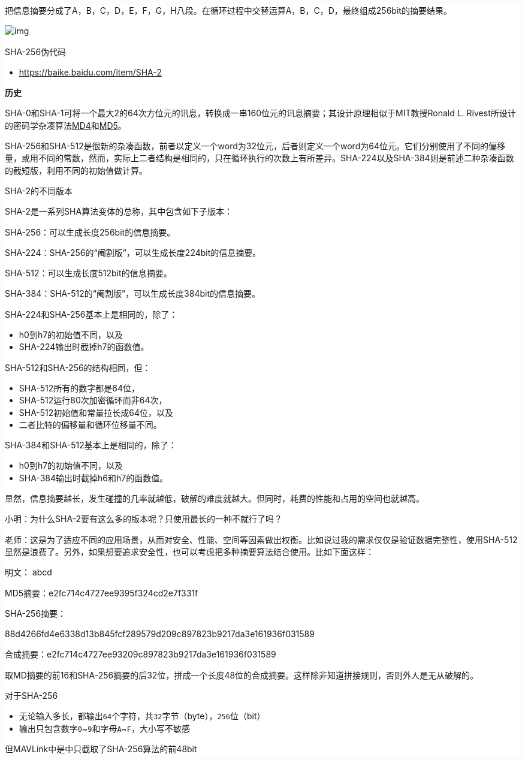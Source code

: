 把信息摘要分成了A，B，C，D，E，F，G，H八段。在循环过程中交替运算A，B，C，D，最终组成256bit的摘要结果。

![img](https://img-blog.csdn.net/20180401214228406)

SHA-256伪代码

- https://baike.baidu.com/item/SHA-2



**历史**

SHA-0和SHA-1可将一个最大2的64次方位元的讯息，转换成一串160位元的讯息摘要；其设计原理相似于MIT教授Ronald L. Rivest所设计的密码学杂凑算法[MD4](https://baike.baidu.com/item/MD4)和[MD5](https://baike.baidu.com/item/MD5)。

SHA-256和SHA-512是很新的杂凑函数，前者以定义一个word为32位元，后者则定义一个word为64位元。它们分别使用了不同的偏移量，或用不同的常数，然而，实际上二者结构是相同的，只在循环执行的次数上有所差异。SHA-224以及SHA-384则是前述二种杂凑函数的截短版，利用不同的初始值做计算。



SHA-2的不同版本

SHA-2是一系列SHA算法变体的总称，其中包含如下子版本：

SHA-256：可以生成长度256bit的信息摘要。

SHA-224：SHA-256的“阉割版”，可以生成长度224bit的信息摘要。

SHA-512：可以生成长度512bit的信息摘要。

SHA-384：SHA-512的“阉割版”，可以生成长度384bit的信息摘要。

SHA-224和SHA-256基本上是相同的，除了：

- h0到h7的初始值不同，以及
- SHA-224输出时截掉h7的函数值。

SHA-512和SHA-256的结构相同，但：

- SHA-512所有的数字都是64位，
- SHA-512运行80次加密循环而非64次，
- SHA-512初始值和常量拉长成64位，以及
- 二者比特的偏移量和循环位移量不同。

SHA-384和SHA-512基本上是相同的，除了：

- h0到h7的初始值不同，以及
- SHA-384输出时截掉h6和h7的函数值。

显然，信息摘要越长，发生碰撞的几率就越低，破解的难度就越大。但同时，耗费的性能和占用的空间也就越高。

小明：为什么SHA-2要有这么多的版本呢？只使用最长的一种不就行了吗？

老师：这是为了适应不同的应用场景，从而对安全、性能、空间等因素做出权衡。比如说过我的需求仅仅是验证数据完整性，使用SHA-512显然是浪费了。另外，如果想要追求安全性，也可以考虑把多种摘要算法结合使用。比如下面这样：

明文： abcd

MD5摘要：e2fc714c4727ee9395f324cd2e7f331f

SHA-256摘要：

88d4266fd4e6338d13b845fcf289579d209c897823b9217da3e161936f031589

合成摘要：e2fc714c4727ee93209c897823b9217da3e161936f031589

取MD摘要的前16和SHA-256摘要的后32位，拼成一个长度48位的合成摘要。这样除非知道拼接规则，否则外人是无从破解的。


对于SHA-256

- 无论输入多长，都输出`64`个字符，共`32`字节（byte），`256`位（bit）
- 输出只包含数字`0`~`9`和字母`A`~`F`，大小写不敏感

但MAVLink中是中只截取了SHA-256算法的前48bit




